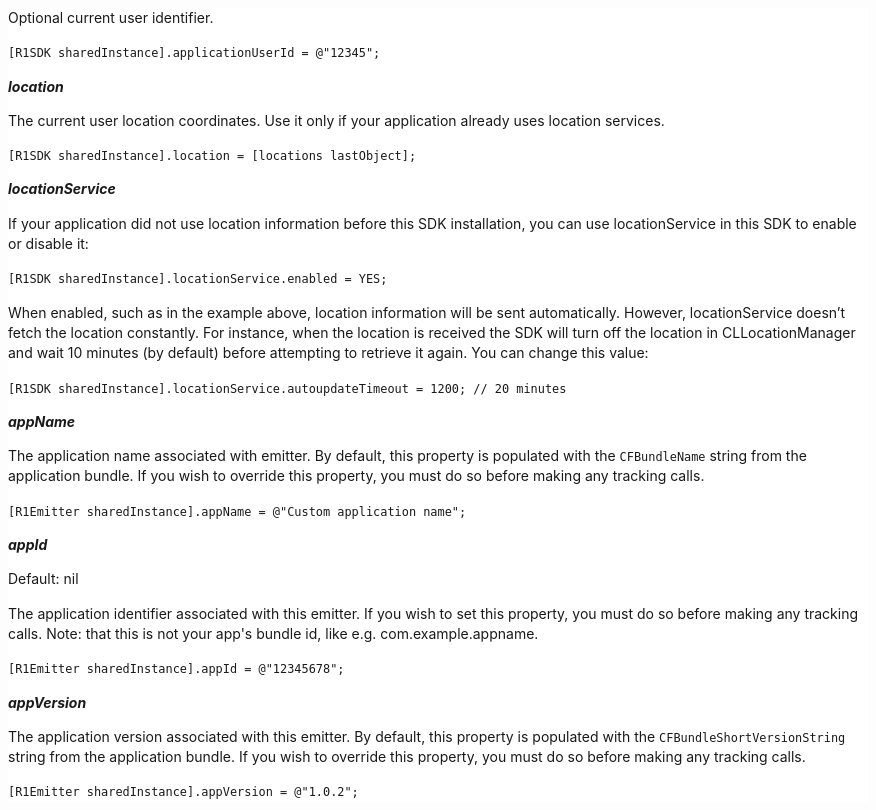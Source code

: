 Optional current user identifier.
```objc
[R1SDK sharedInstance].applicationUserId = @"12345";
```

***location***

The current user location coordinates. Use it only if your application already uses location services.

```objc
[R1SDK sharedInstance].location = [locations lastObject];
```

***locationService***

If your application did not use location information before this SDK installation, you can use locationService in this SDK to enable or disable it:

```objc
[R1SDK sharedInstance].locationService.enabled = YES;
```

When enabled, such as in the example above, location information will be sent automatically. However, locationService doesn’t fetch the location constantly. For instance, when the location is received the SDK will turn off the location in CLLocationManager and wait 10 minutes (by default) before attempting to retrieve it again. You can change this value:
```objc
[R1SDK sharedInstance].locationService.autoupdateTimeout = 1200; // 20 minutes
```

***appName***

The application name associated with emitter. By default, this property is populated with the `CFBundleName` string from the application bundle. If you wish to override this property, you must do so before making any tracking calls.
		
```objc
[R1Emitter sharedInstance].appName = @"Custom application name";
```

***appId***

Default: nil

The application identifier associated with this emitter.  If you wish to set this property, you must do so before making any tracking calls. Note: that this is not your app's bundle id, like e.g. com.example.appname.

```objc
[R1Emitter sharedInstance].appId = @"12345678";
```

***appVersion***

The application version associated with this emitter. By default, this property is populated with the `CFBundleShortVersionString` string from the application bundle. If you wish to override this property, you must do so before making any tracking calls.

```objc
[R1Emitter sharedInstance].appVersion = @"1.0.2";
```
